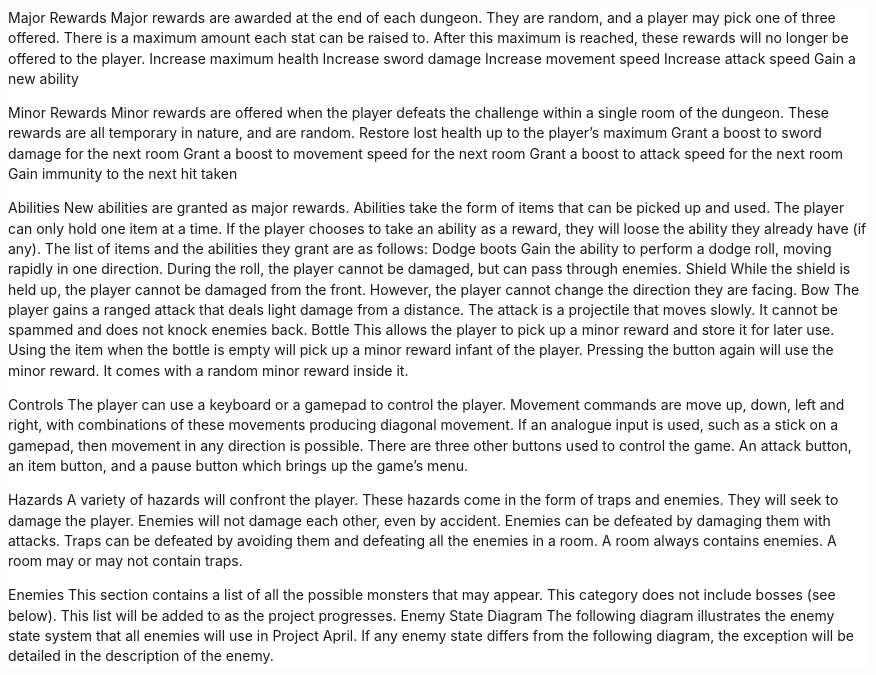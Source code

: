 Major Rewards
Major rewards are awarded at the end of each dungeon. They are random, and a player may pick one of three offered. There is a maximum amount each stat can be raised to. After this maximum is reached, these rewards will no longer be offered to the player.
Increase maximum health
Increase sword damage
Increase movement speed
Increase attack speed
Gain a new ability

Minor Rewards
Minor rewards are offered when the player defeats the challenge within a single room of the dungeon. These rewards are all temporary in nature, and are random.
Restore lost health up to the player’s maximum
Grant a boost to sword damage for the next room
Grant a boost to movement speed for the next room
Grant a boost to attack speed for the next room
Gain immunity to the next hit taken

Abilities
New abilities are granted as major rewards. Abilities take the form of items that can be picked up and used. The player can only hold one item at a time. If the player chooses to take an ability as a reward, they will loose the ability they already have (if any). The list of items and the abilities they grant are as follows:
Dodge boots
Gain the ability to perform a dodge roll, moving rapidly in one direction. During the roll, the player cannot be damaged, but can pass through enemies.
Shield
While the shield is held up, the player cannot be damaged from the front. However, the player cannot change the direction they are facing.
Bow
The player gains a ranged attack that deals light damage from a distance. The attack is a projectile that moves slowly. It cannot be spammed and does not knock enemies back.
Bottle
This allows the player to pick up a minor reward and store it for later use. Using the item when the bottle is empty will pick up a minor reward infant of the player. Pressing the button again will use the minor reward. It comes with a random minor reward inside it.

Controls
The player can use a keyboard or a gamepad to control the player. Movement commands are move up, down, left and right, with combinations of these movements producing diagonal movement. If an analogue input is used, such as a stick on a gamepad, then movement in any direction is possible. There are three other buttons used to control the game. An attack button, an item button, and a pause button which brings up the game’s menu.

Hazards
A variety of hazards will confront the player. These hazards come in the form of traps and enemies. They will seek to damage the player. Enemies will not damage each other, even by accident. Enemies can be defeated by damaging them with attacks. Traps can be defeated by avoiding them and defeating all the enemies in a room. A room always contains enemies. A room may or may not contain traps.

Enemies
This section contains a list of all the possible monsters that may appear. This category does not include bosses (see below). This list will be added to as the project progresses.
Enemy State Diagram
The following diagram illustrates the enemy state system that all enemies will use in Project April. If any enemy state differs from the following diagram, the exception will be detailed in the description of the enemy.
